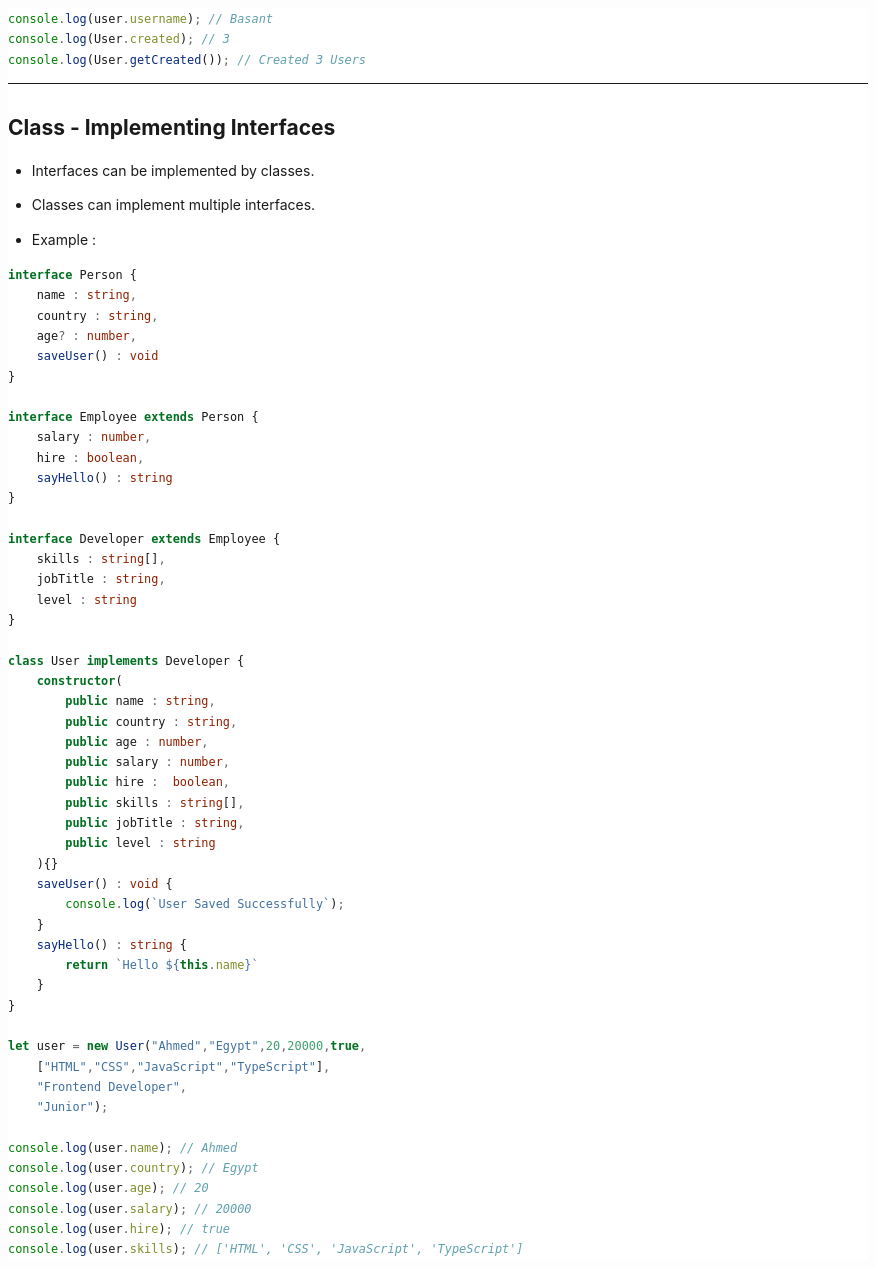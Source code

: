 ```ts 
console.log(user.username); // Basant
console.log(User.created); // 3
console.log(User.getCreated()); // Created 3 Users
```
-------------------------------------------------------------------------------------

## Class - Implementing Interfaces

- Interfaces can be implemented by classes.

- Classes can implement multiple interfaces.

- Example :

```ts
interface Person {
    name : string,
    country : string,
    age? : number,
    saveUser() : void
}

interface Employee extends Person {
    salary : number,
    hire : boolean,
    sayHello() : string 
}

interface Developer extends Employee {
    skills : string[],
    jobTitle : string,
    level : string
}

class User implements Developer {
    constructor(
        public name : string,
        public country : string,
        public age : number,
        public salary : number,
        public hire :  boolean,
        public skills : string[],
        public jobTitle : string,
        public level : string
    ){}
    saveUser() : void {
        console.log(`User Saved Successfully`);
    }
    sayHello() : string {
        return `Hello ${this.name}`
    }
}

let user = new User("Ahmed","Egypt",20,20000,true,
    ["HTML","CSS","JavaScript","TypeScript"],
    "Frontend Developer",
    "Junior");

console.log(user.name); // Ahmed
console.log(user.country); // Egypt
console.log(user.age); // 20
console.log(user.salary); // 20000
console.log(user.hire); // true 
console.log(user.skills); // ['HTML', 'CSS', 'JavaScript', 'TypeScript']
```
